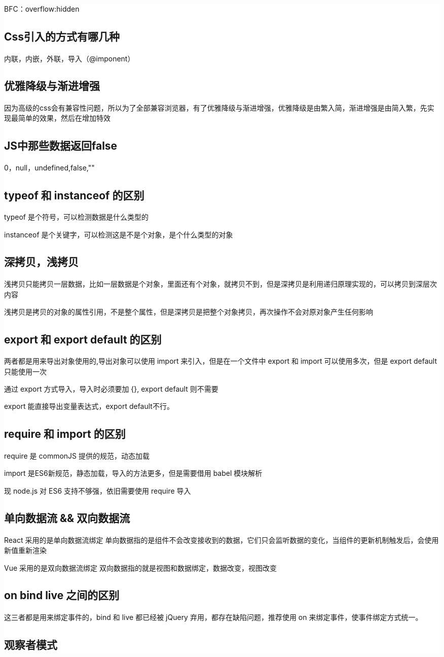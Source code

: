 BFC：overflow:hidden

## Css引入的方式有哪几种

内联，内嵌，外联，导入（@imponent）

## 优雅降级与渐进增强

因为高级的css会有兼容性问题，所以为了全部兼容浏览器，有了优雅降级与渐进增强，优雅降级是由繁入简，渐进增强是由简入繁，先实现最简单的效果，然后在增加特效

## JS中那些数据返回false

0，null，undefined,false,""

## typeof 和 instanceof 的区别

typeof 是个符号，可以检测数据是什么类型的

instanceof 是个关键字，可以检测这是不是个对象，是个什么类型的对象

## 深拷贝，浅拷贝

浅拷贝只能拷贝一层数据，比如一层数据是个对象，里面还有个对象，就拷贝不到，但是深拷贝是利用递归原理实现的，可以拷贝到深层次内容

浅拷贝是拷贝的对象的属性引用，不是整个属性，但是深拷贝是把整个对象拷贝，再次操作不会对原对象产生任何影响

## export 和 export default 的区别

两者都是用来导出对象使用的,导出对象可以使用 import 来引入，但是在一个文件中 export 和 import 可以使用多次，但是 export default 只能使用一次

通过 export 方式导入，导入时必须要加 {}, export default 则不需要

export 能直接导出变量表达式，export default不行。

## require 和 import 的区别

require 是 commonJS 提供的规范，动态加载

import 是ES6新规范，静态加载，导入的方法更多，但是需要借用 babel 模块解析

现 node.js 对 ES6 支持不够强，依旧需要使用 require 导入

## 单向数据流 && 双向数据流

React 采用的是单向数据流绑定 单向数据指的是组件不会改变接收到的数据，它们只会监听数据的变化，当组件的更新机制触发后，会使用新值重新渲染

Vue 采用的是双向数据流绑定 双向数据指的就是视图和数据绑定，数据改变，视图改变

## on bind live 之间的区别

这三者都是用来绑定事件的，bind 和 live 都已经被 jQuery 弃用，都存在缺陷问题，推荐使用 on 来绑定事件，使事件绑定方式统一。

## 观察者模式
